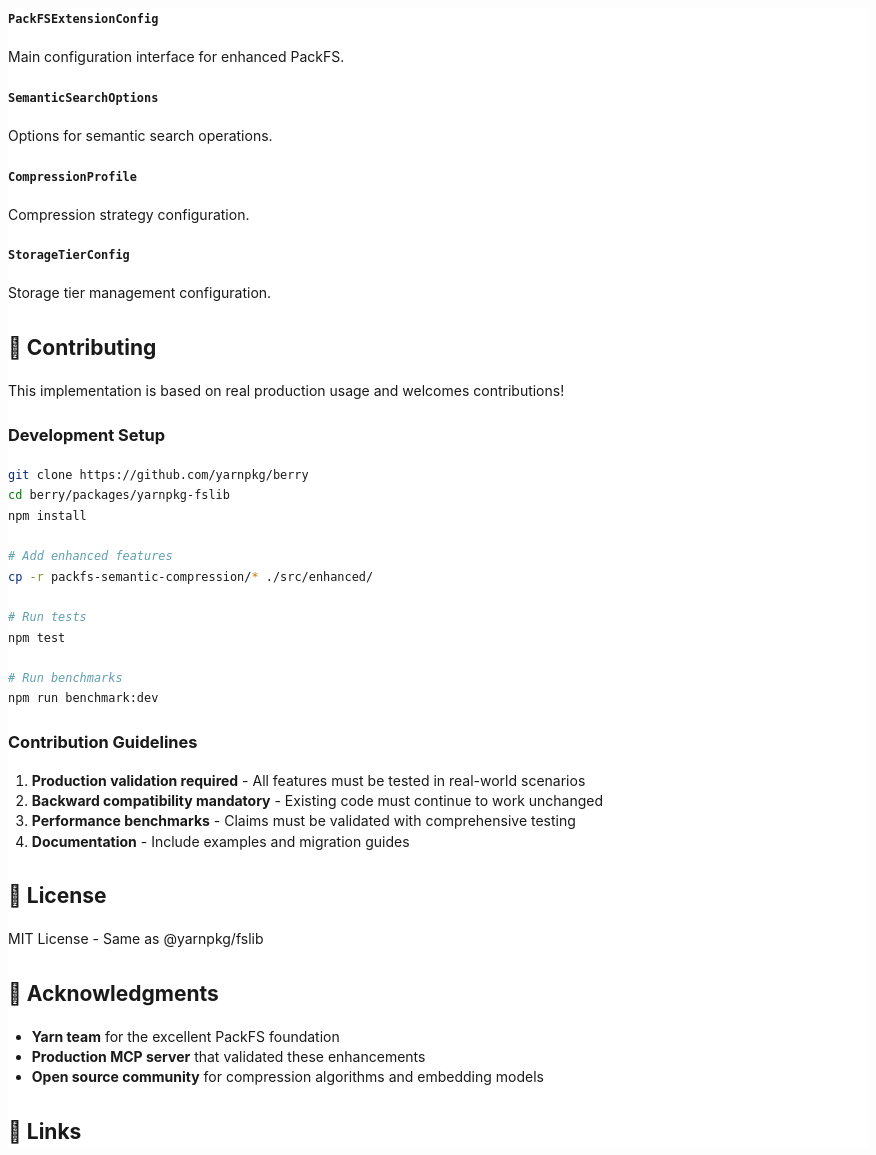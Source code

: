 #### `PackFSExtensionConfig`
Main configuration interface for enhanced PackFS.

#### `SemanticSearchOptions`
Options for semantic search operations.

#### `CompressionProfile`
Compression strategy configuration.

#### `StorageTierConfig`
Storage tier management configuration.

## 🤝 Contributing

This implementation is based on real production usage and welcomes contributions!

### Development Setup

```bash
git clone https://github.com/yarnpkg/berry
cd berry/packages/yarnpkg-fslib
npm install

# Add enhanced features
cp -r packfs-semantic-compression/* ./src/enhanced/

# Run tests
npm test

# Run benchmarks
npm run benchmark:dev
```

### Contribution Guidelines

1. **Production validation required** - All features must be tested in real-world scenarios
2. **Backward compatibility mandatory** - Existing code must continue to work unchanged  
3. **Performance benchmarks** - Claims must be validated with comprehensive testing
4. **Documentation** - Include examples and migration guides

## 📄 License

MIT License - Same as @yarnpkg/fslib

## 🙏 Acknowledgments

- **Yarn team** for the excellent PackFS foundation
- **Production MCP server** that validated these enhancements
- **Open source community** for compression algorithms and embedding models

## 🔗 Links
